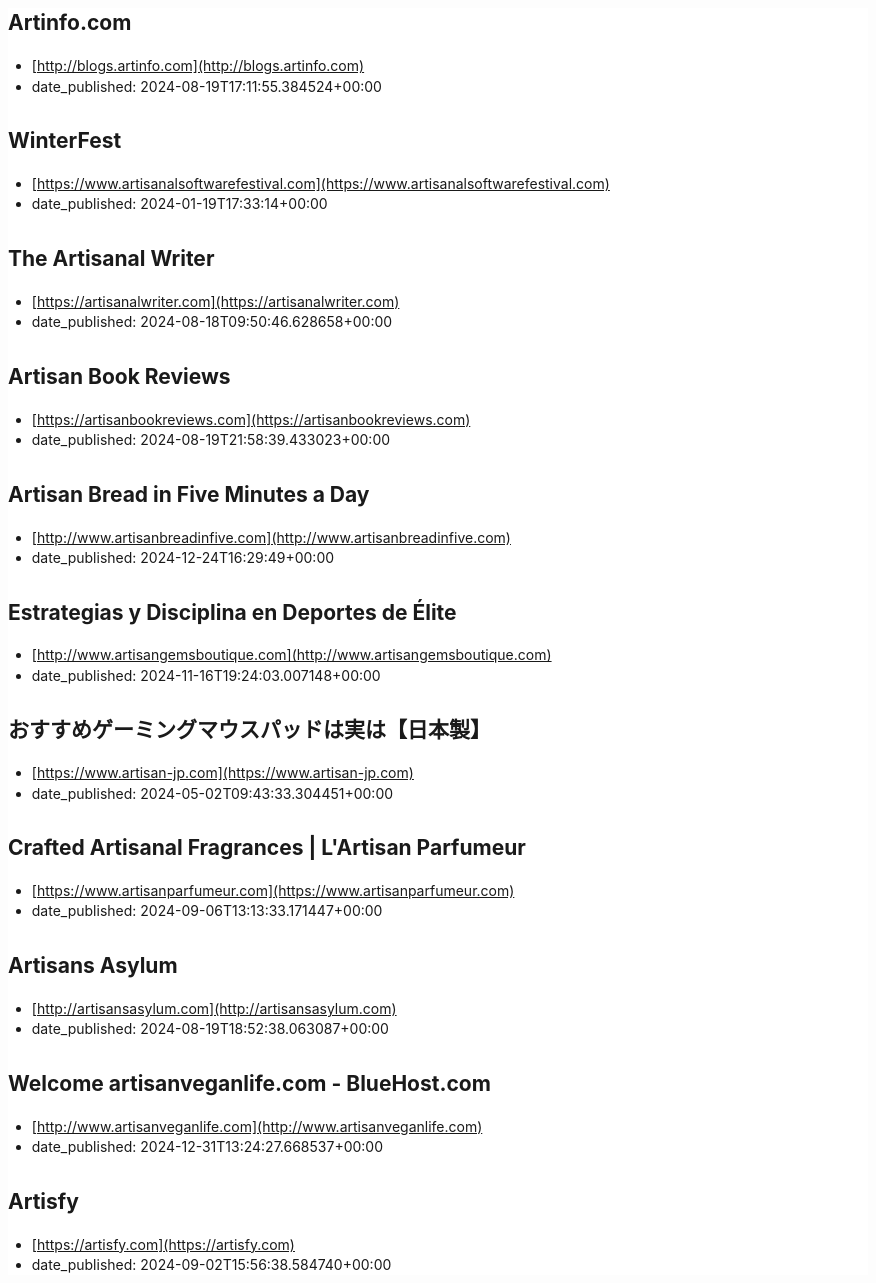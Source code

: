  ## Artinfo.com
 - [http://blogs.artinfo.com](http://blogs.artinfo.com)
 - date_published: 2024-08-19T17:11:55.384524+00:00

 ## WinterFest
 - [https://www.artisanalsoftwarefestival.com](https://www.artisanalsoftwarefestival.com)
 - date_published: 2024-01-19T17:33:14+00:00

 ## The Artisanal Writer
 - [https://artisanalwriter.com](https://artisanalwriter.com)
 - date_published: 2024-08-18T09:50:46.628658+00:00

 ## Artisan Book Reviews
 - [https://artisanbookreviews.com](https://artisanbookreviews.com)
 - date_published: 2024-08-19T21:58:39.433023+00:00

 ## Artisan Bread in Five Minutes a Day
 - [http://www.artisanbreadinfive.com](http://www.artisanbreadinfive.com)
 - date_published: 2024-12-24T16:29:49+00:00

 ## Estrategias y Disciplina en Deportes de Élite
 - [http://www.artisangemsboutique.com](http://www.artisangemsboutique.com)
 - date_published: 2024-11-16T19:24:03.007148+00:00

 ## おすすめゲーミングマウスパッドは実は【日本製】
 - [https://www.artisan-jp.com](https://www.artisan-jp.com)
 - date_published: 2024-05-02T09:43:33.304451+00:00

 ## Crafted Artisanal Fragrances | L'Artisan Parfumeur
 - [https://www.artisanparfumeur.com](https://www.artisanparfumeur.com)
 - date_published: 2024-09-06T13:13:33.171447+00:00

 ## Artisans Asylum
 - [http://artisansasylum.com](http://artisansasylum.com)
 - date_published: 2024-08-19T18:52:38.063087+00:00

 ## Welcome artisanveganlife.com - BlueHost.com
 - [http://www.artisanveganlife.com](http://www.artisanveganlife.com)
 - date_published: 2024-12-31T13:24:27.668537+00:00

 ## Artisfy
 - [https://artisfy.com](https://artisfy.com)
 - date_published: 2024-09-02T15:56:38.584740+00:00

